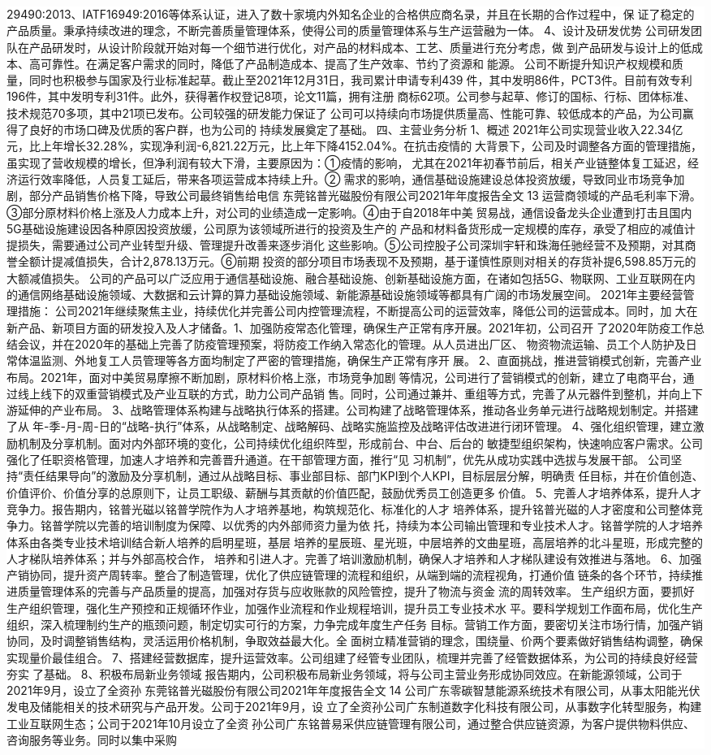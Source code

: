 29490:2013、IATF16949:2016等体系认证，进入了数十家境内外知名企业的合格供应商名录，并且在长期的合作过程中，保
证了稳定的产品质量。秉承持续改进的理念，不断完善质量管理体系，使得公司的质量管理体系与生产运营融为一体。
4、设计及研发优势
公司研发团队在产品研发时，从设计阶段就开始对每一个细节进行优化，对产品的材料成本、工艺、质量进行充分考虑，做
到产品研发与设计上的低成本、高可靠性。在满足客户需求的同时，降低了产品制造成本、提高了生产效率、节约了资源和
能源。
公司不断提升知识产权规模和质量，同时也积极参与国家及行业标准起草。截止至2021年12月31日，我司累计申请专利439
件，其中发明86件，PCT3件。目前有效专利196件，其中发明专利31件。此外，获得著作权登记8项，论文11篇，拥有注册
商标62项。公司参与起草、修订的国标、行标、团体标准、技术规范70多项，其中21项已发布。公司较强的研发能力保证了
公司可以持续向市场提供质量高、性能可靠、较低成本的产品，为公司赢得了良好的市场口碑及优质的客户群，也为公司的
持续发展奠定了基础。
四、主营业务分析
1、概述
2021年公司实现营业收入22.34亿元，比上年增长32.28%，实现净利润-6,821.22万元，比上年下降4152.04%。在抗击疫情的
大背景下，公司及时调整各方面的管理措施，虽实现了营收规模的增长，但净利润有较大下滑，主要原因为：①疫情的影响，
尤其在2021年初春节前后，相关产业链整体复工延迟，经济运行效率降低，人员复工延后，带来各项运营成本持续上升。②
需求的影响，通信基础设施建设总体投资放缓，导致同业市场竞争加剧，部分产品销售价格下降，导致公司最终销售给电信
东莞铭普光磁股份有限公司2021年年度报告全文
13
运营商领域的产品毛利率下滑。③部分原材料价格上涨及人力成本上升，对公司的业绩造成一定影响。④由于自2018年中美
贸易战，通信设备龙头企业遭到打击且国内5G基础设施建设因各种原因投资放缓，公司原为该领域所进行的投资及生产的
产品和材料备货形成一定规模的库存，承受了相应的减值计提损失，需要通过公司产业转型升级、管理提升改善来逐步消化
这些影响。⑤公司控股子公司深圳宇轩和珠海任驰经营不及预期，对其商誉全额计提减值损失，合计2,878.13万元。⑥前期
投资的部分项目市场表现不及预期，基于谨慎性原则对相关的存货补提6,598.85万元的大额减值损失。
公司的产品可以广泛应用于通信基础设施、融合基础设施、创新基础设施方面，在诸如包括5G、物联网、工业互联网在内
的通信网络基础设施领域、大数据和云计算的算力基础设施领域、新能源基础设施领域等都具有广阔的市场发展空间。
2021年主要经营管理措施：
公司2021年继续聚焦主业，持续优化并完善公司内控管理流程，不断提高公司的运营效率，降低公司的运营成本。同时，加
大在新产品、新项目方面的研发投入及人才储备。1、加强防疫常态化管理，确保生产正常有序开展。2021年初，公司召开
了2020年防疫工作总结会议，并在2020年的基础上完善了防疫管理预案，将防疫工作纳入常态化的管理。从人员进出厂区、
物资物流运输、员工个人防护及日常体温监测、外地复工人员管理等各方面均制定了严密的管理措施，确保生产正常有序开
展。
2、直面挑战，推进营销模式创新，完善产业布局。2021年，面对中美贸易摩擦不断加剧，原材料价格上涨，市场竞争加剧
等情况，公司进行了营销模式的创新，建立了电商平台，通过线上线下的双重营销模式及产业互联的方式，助力公司产品销
售。同时，公司通过兼并、重组等方式，完善了从元器件到整机，并向上下游延伸的产业布局。
3、战略管理体系构建与战略执行体系的搭建。公司构建了战略管理体系，推动各业务单元进行战略规划制定。并搭建了从
年-季-月-周-日的“战略-执行”体系，从战略制定、战略解码、战略实施监控及战略评估改进进行闭环管理。
4、强化组织管理，建立激励机制及分享机制。面对内外部环境的变化，公司持续优化组织阵型，形成前台、中台、后台的
敏捷型组织架构，快速响应客户需求。公司强化了任职资格管理，加速人才培养和完善晋升通道。在干部管理方面，推行“见
习机制”，优先从成功实践中选拔与发展干部。
公司坚持“责任结果导向”的激励及分享机制，通过从战略目标、事业部目标、部门KPI到个人KPI，目标层层分解，明确责
任目标，并在价值创造、价值评价、价值分享的总原则下，让员工职级、薪酬与其贡献的价值匹配，鼓励优秀员工创造更多
价值。
5、完善人才培养体系，提升人才竞争力。报告期内，铭普光磁以铭普学院作为人才培养基地，构筑规范化、标准化的人才
培养体系，提升铭普光磁的人才密度和公司整体竞争力。铭普学院以完善的培训制度为保障、以优秀的内外部师资力量为依
托，持续为本公司输出管理和专业技术人才。铭普学院的人才培养体系由各类专业技术培训结合新人培养的启明星班，基层
培养的星辰班、星光班，中层培养的文曲星班，高层培养的北斗星班，形成完整的人才梯队培养体系；并与外部高校合作，
培养和引进人才。完善了培训激励机制，确保人才培养和人才梯队建设有效推进与落地。
6、加强产销协同，提升资产周转率。整合了制造管理，优化了供应链管理的流程和组织，从端到端的流程视角，打通价值
链条的各个环节，持续推进质量管理体系的完善与产品质量的提高，加强对存货与应收账款的风险管控，提升了物流与资金
流的周转效率。
生产组织方面，要抓好生产组织管理，强化生产预控和正规循环作业，加强作业流程和作业规程培训，提升员工专业技术水
平。要科学规划工作面布局，优化生产组织，深入梳理制约生产的瓶颈问题，制定切实可行的方案，力争完成年度生产任务
目标。营销工作方面，要密切关注市场行情，加强产销协同，及时调整销售结构，灵活运用价格机制，争取效益最大化。全
面树立精准营销的理念，围绕量、价两个要素做好销售结构调整，确保实现量价最佳组合。
7、搭建经营数据库，提升运营效率。公司组建了经管专业团队，梳理并完善了经管数据体系，为公司的持续良好经营夯实
了基础。
8、积极布局新业务领域
报告期内，公司积极布局新业务领域，将与公司主营业务形成协同效应。在新能源领域，公司于2021年9月，设立了全资孙
东莞铭普光磁股份有限公司2021年年度报告全文
14
公司广东零碳智慧能源系统技术有限公司，从事太阳能光伏发电及储能相关的技术研究与产品开发。公司于2021年9月，设
立了全资孙公司广东制道数字化科技有限公司，从事数字化转型服务，构建工业互联网生态；公司于2021年10月设立了全资
孙公司广东铭普易采供应链管理有限公司，通过整合供应链资源，为客户提供物料供应、咨询服务等业务。同时以集中采购